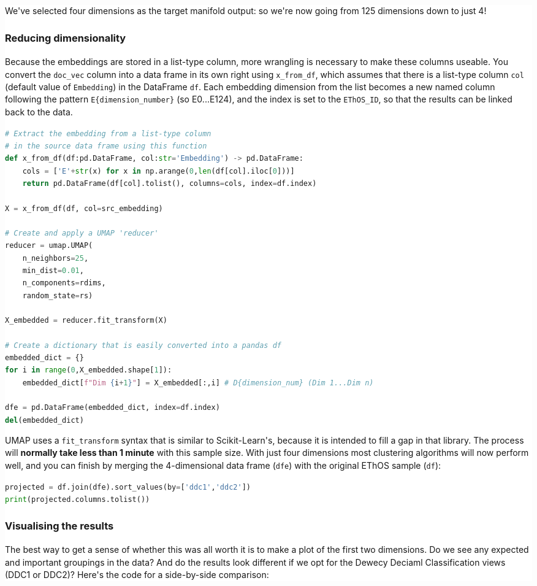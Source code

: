 We've selected four dimensions as the target manifold output: so we're now going from 125 dimensions down to just 4!

### Reducing dimensionality

Because the embeddings are stored in a list-type column, more wrangling is necessary to make these columns useable. You convert the `doc_vec` column into a data frame in its own right using `x_from_df`, which assumes that there is a list-type column `col` (default value of `Embedding`) in the DataFrame `df`. Each embedding dimension from the list becomes a new named column following the pattern `E{dimension_number}` (so E0...E124), and the index is set to the `EThOS_ID`, so that the results can be linked back to the data.

```python
# Extract the embedding from a list-type column
# in the source data frame using this function
def x_from_df(df:pd.DataFrame, col:str='Embedding') -> pd.DataFrame:
    cols = ['E'+str(x) for x in np.arange(0,len(df[col].iloc[0]))]
    return pd.DataFrame(df[col].tolist(), columns=cols, index=df.index)

X = x_from_df(df, col=src_embedding)

# Create and apply a UMAP 'reducer'
reducer = umap.UMAP(
    n_neighbors=25,
    min_dist=0.01,
    n_components=rdims,
    random_state=rs)

X_embedded = reducer.fit_transform(X)

# Create a dictionary that is easily converted into a pandas df
embedded_dict = {}
for i in range(0,X_embedded.shape[1]):
    embedded_dict[f"Dim {i+1}"] = X_embedded[:,i] # D{dimension_num} (Dim 1...Dim n)

dfe = pd.DataFrame(embedded_dict, index=df.index)
del(embedded_dict)
```

UMAP uses a `fit_transform` syntax that is similar to Scikit-Learn's, because it is intended to fill a gap in that library. The process will **normally take less than 1 minute** with this sample size. With just four dimensions most clustering algorithms will now perform well, and you can finish by merging the 4-dimensional data frame (`dfe`) with the original EThOS sample (`df`):

```python
projected = df.join(dfe).sort_values(by=['ddc1','ddc2'])
print(projected.columns.tolist())
```

### Visualising the results

The best way to get a sense of whether this was all worth it is to make a plot of the first two dimensions. Do we see any expected and important groupings in the data? And do the results look different if we opt for the Dewecy Deciaml Classification views (DDC1 or DDC2)? Here's the code for a side-by-side comparison:


[^1]: A [Docker](https://www.docker.com/) image is also available and instructions for using it can be found [on Jonathan Reades's GitHub](https://perma.cc/3JN9-JZN2).